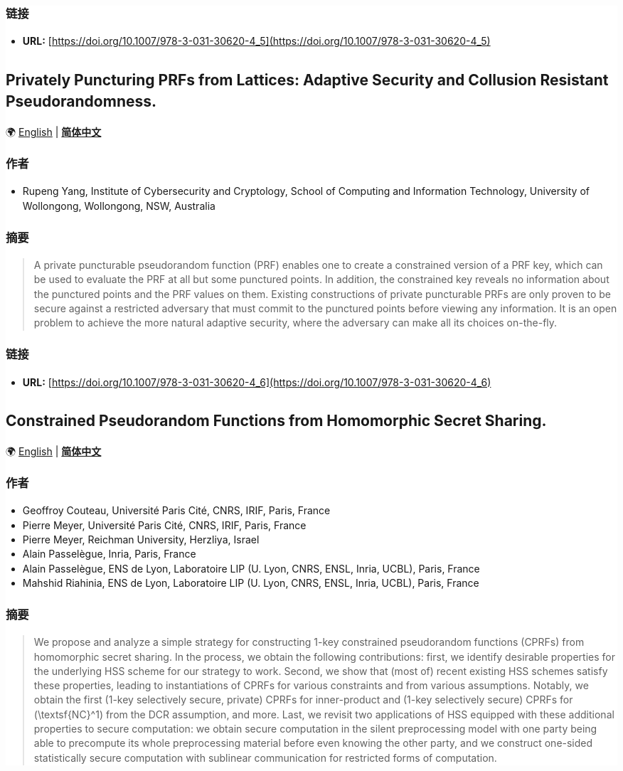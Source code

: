 ### 链接
- **URL:** [https://doi.org/10.1007/978-3-031-30620-4_5](https://doi.org/10.1007/978-3-031-30620-4_5)
## Privately Puncturing PRFs from Lattices: Adaptive Security and Collusion Resistant Pseudorandomness.
🌍 [English](../../../docs/en/Eurocrypt/Eurocrypt%2023-3.md#privately-puncturing-prfs-from-lattices-adaptive-security-and-collusion-resistant-pseudorandomness) | **[简体中文](../../../docs/zh-CN/Eurocrypt/Eurocrypt%2023-3.md#privately-puncturing-prfs-from-lattices-adaptive-security-and-collusion-resistant-pseudorandomness)**
### 作者
* Rupeng Yang, Institute of Cybersecurity and Cryptology, School of Computing and Information Technology, University of Wollongong, Wollongong, NSW, Australia
### 摘要
> A private puncturable pseudorandom function (PRF) enables one to create a constrained version of a PRF key, which can be used to evaluate the PRF at all but some punctured points. In addition, the constrained key reveals no information about the punctured points and the PRF values on them. Existing constructions of private puncturable PRFs are only proven to be secure against a restricted adversary that must commit to the punctured points before viewing any information. It is an open problem to achieve the more natural adaptive security, where the adversary can make all its choices on-the-fly.

### 链接
- **URL:** [https://doi.org/10.1007/978-3-031-30620-4_6](https://doi.org/10.1007/978-3-031-30620-4_6)
## Constrained Pseudorandom Functions from Homomorphic Secret Sharing.
🌍 [English](../../../docs/en/Eurocrypt/Eurocrypt%2023-3.md#constrained-pseudorandom-functions-from-homomorphic-secret-sharing) | **[简体中文](../../../docs/zh-CN/Eurocrypt/Eurocrypt%2023-3.md#constrained-pseudorandom-functions-from-homomorphic-secret-sharing)**
### 作者
* Geoffroy Couteau, Université Paris Cité, CNRS, IRIF, Paris, France
* Pierre Meyer, Université Paris Cité, CNRS, IRIF, Paris, France
* Pierre Meyer, Reichman University, Herzliya, Israel
* Alain Passelègue, Inria, Paris, France
* Alain Passelègue, ENS de Lyon, Laboratoire LIP (U. Lyon, CNRS, ENSL, Inria, UCBL), Paris, France
* Mahshid Riahinia, ENS de Lyon, Laboratoire LIP (U. Lyon, CNRS, ENSL, Inria, UCBL), Paris, France
### 摘要
> We propose and analyze a simple strategy for constructing 1-key constrained pseudorandom functions (CPRFs) from homomorphic secret sharing. In the process, we obtain the following contributions: first, we identify desirable properties for the underlying HSS scheme for our strategy to work. Second, we show that (most of) recent existing HSS schemes satisfy these properties, leading to instantiations of CPRFs for various constraints and from various assumptions. Notably, we obtain the first (1-key selectively secure, private) CPRFs for inner-product and (1-key selectively secure) CPRFs for \(\textsf{NC}^1\) from the DCR assumption, and more. Last, we revisit two applications of HSS equipped with these additional properties to secure computation: we obtain secure computation in the silent preprocessing model with one party being able to precompute its whole preprocessing material before even knowing the other party, and we construct one-sided statistically secure computation with sublinear communication for restricted forms of computation.
